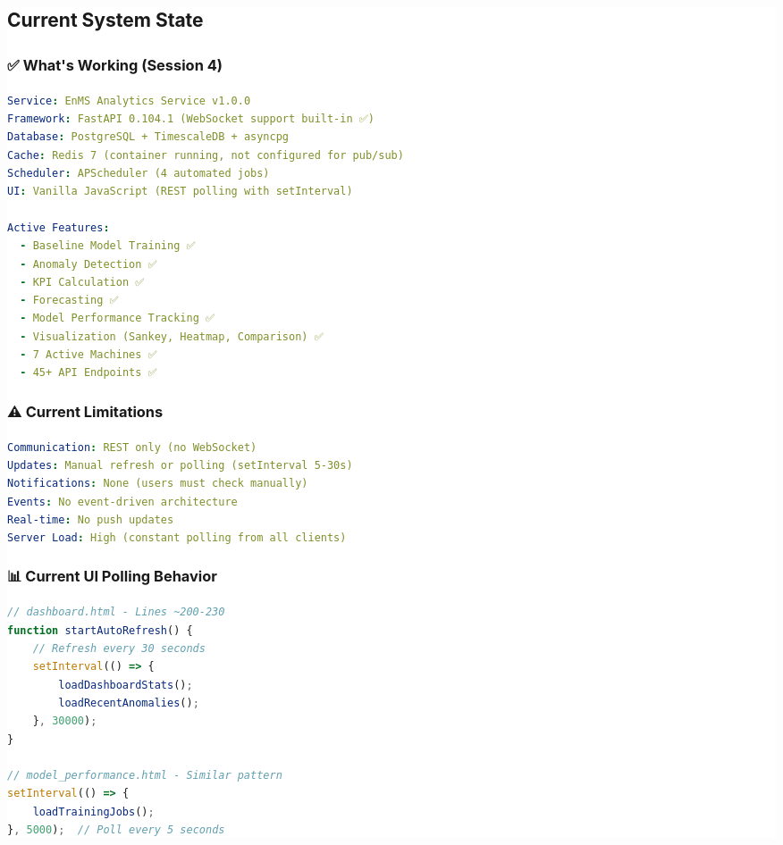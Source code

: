## Current System State

### ✅ What's Working (Session 4)

```yaml
Service: EnMS Analytics Service v1.0.0
Framework: FastAPI 0.104.1 (WebSocket support built-in ✅)
Database: PostgreSQL + TimescaleDB + asyncpg
Cache: Redis 7 (container running, not configured for pub/sub)
Scheduler: APScheduler (4 automated jobs)
UI: Vanilla JavaScript (REST polling with setInterval)

Active Features:
  - Baseline Model Training ✅
  - Anomaly Detection ✅
  - KPI Calculation ✅
  - Forecasting ✅
  - Model Performance Tracking ✅
  - Visualization (Sankey, Heatmap, Comparison) ✅
  - 7 Active Machines ✅
  - 45+ API Endpoints ✅
```

### ⚠️ Current Limitations

```yaml
Communication: REST only (no WebSocket)
Updates: Manual refresh or polling (setInterval 5-30s)
Notifications: None (users must check manually)
Events: No event-driven architecture
Real-time: No push updates
Server Load: High (constant polling from all clients)
```

### 📊 Current UI Polling Behavior

```javascript
// dashboard.html - Lines ~200-230
function startAutoRefresh() {
    // Refresh every 30 seconds
    setInterval(() => {
        loadDashboardStats();
        loadRecentAnomalies();
    }, 30000);
}

// model_performance.html - Similar pattern
setInterval(() => {
    loadTrainingJobs();
}, 5000);  // Poll every 5 seconds
```
